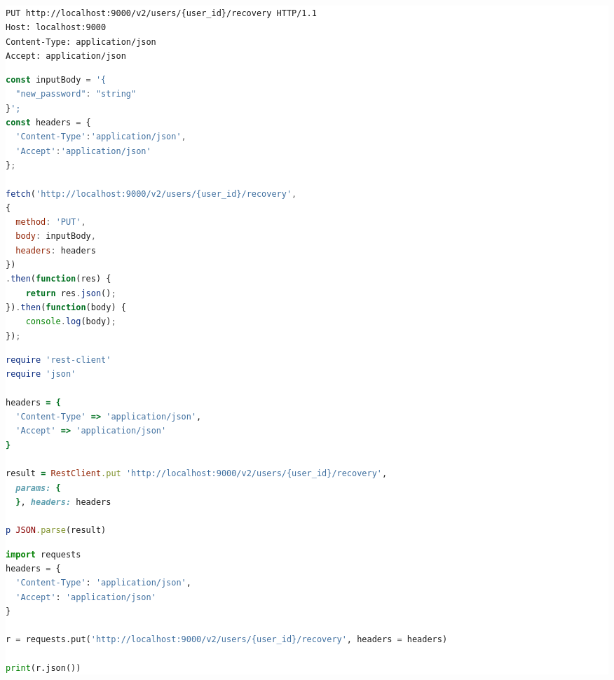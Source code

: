 ```http
PUT http://localhost:9000/v2/users/{user_id}/recovery HTTP/1.1
Host: localhost:9000
Content-Type: application/json
Accept: application/json

```

```javascript
const inputBody = '{
  "new_password": "string"
}';
const headers = {
  'Content-Type':'application/json',
  'Accept':'application/json'
};

fetch('http://localhost:9000/v2/users/{user_id}/recovery',
{
  method: 'PUT',
  body: inputBody,
  headers: headers
})
.then(function(res) {
    return res.json();
}).then(function(body) {
    console.log(body);
});

```

```ruby
require 'rest-client'
require 'json'

headers = {
  'Content-Type' => 'application/json',
  'Accept' => 'application/json'
}

result = RestClient.put 'http://localhost:9000/v2/users/{user_id}/recovery',
  params: {
  }, headers: headers

p JSON.parse(result)

```

```python
import requests
headers = {
  'Content-Type': 'application/json',
  'Accept': 'application/json'
}

r = requests.put('http://localhost:9000/v2/users/{user_id}/recovery', headers = headers)

print(r.json())

```
